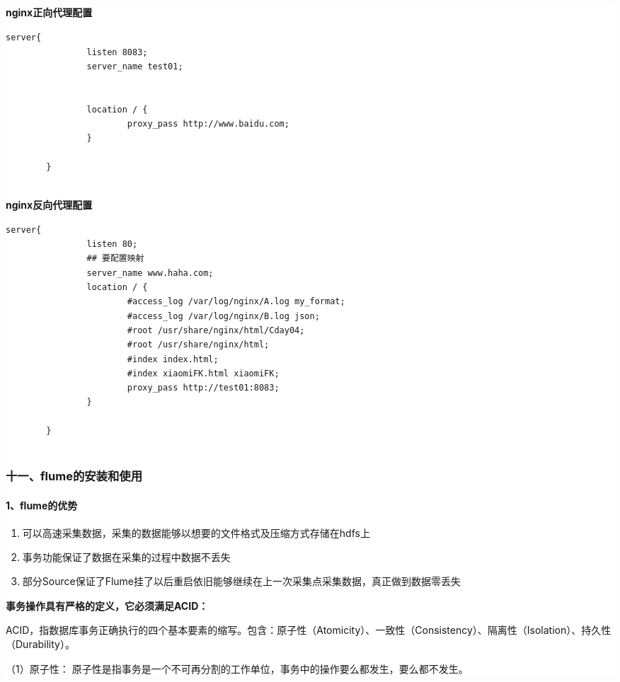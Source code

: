**nginx正向代理配置**

```
server{
       		    listen 8083;
       		    server_name test01;
             
             
                location / {
                        proxy_pass http://www.baidu.com;
                }

        }


```

**nginx反向代理配置**

```
server{
                listen 80;
                ## 要配置映射
                server_name www.haha.com;
                location / {
                        #access_log /var/log/nginx/A.log my_format;
                        #access_log /var/log/nginx/B.log json;
                        #root /usr/share/nginx/html/Cday04;
                        #root /usr/share/nginx/html;
                        #index index.html;
                        #index xiaomiFK.html xiaomiFK;
                        proxy_pass http://test01:8083;
                }

        }


```



### 十一、flume的安装和使用

#### 1、flume的优势

1. 可以高速采集数据，采集的数据能够以想要的文件格式及压缩方式存储在hdfs上

2. 事务功能保证了数据在采集的过程中数据不丢失

3. 部分Source保证了Flume挂了以后重启依旧能够继续在上一次采集点采集数据，真正做到数据零丢失

   

**事务操作具有严格的定义，它必须满足ACID：**

ACID，指数据库事务正确执行的四个基本要素的缩写。包含：原子性（Atomicity）、一致性（Consistency）、隔离性（Isolation）、持久性（Durability）。

（1）原子性： 原子性是指事务是一个不可再分割的工作单位，事务中的操作要么都发生，要么都不发生。
